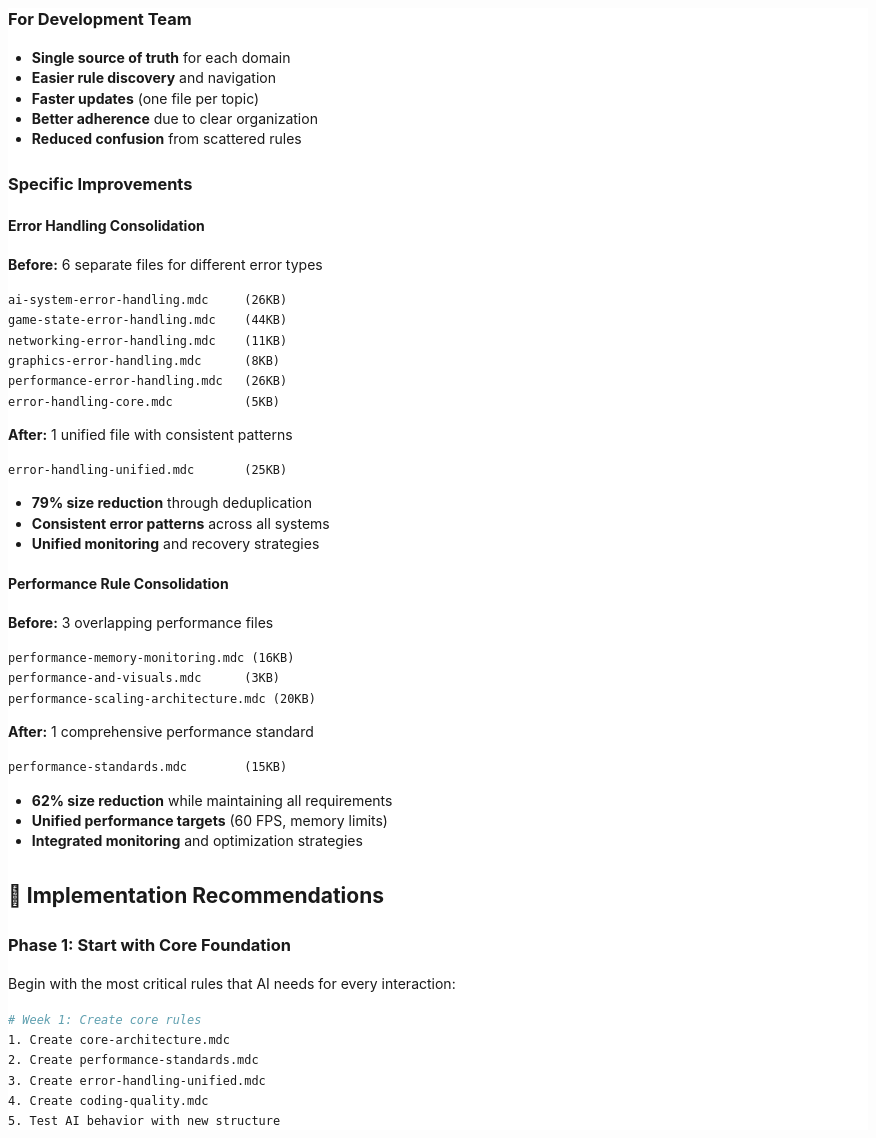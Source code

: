 ### **For Development Team**
- **Single source of truth** for each domain
- **Easier rule discovery** and navigation
- **Faster updates** (one file per topic)
- **Better adherence** due to clear organization
- **Reduced confusion** from scattered rules

### **Specific Improvements**

#### **Error Handling Consolidation**
**Before:** 6 separate files for different error types
```
ai-system-error-handling.mdc     (26KB)
game-state-error-handling.mdc    (44KB)  
networking-error-handling.mdc    (11KB)
graphics-error-handling.mdc      (8KB)
performance-error-handling.mdc   (26KB)
error-handling-core.mdc          (5KB)
```

**After:** 1 unified file with consistent patterns
```
error-handling-unified.mdc       (25KB)
```
- **79% size reduction** through deduplication
- **Consistent error patterns** across all systems
- **Unified monitoring** and recovery strategies

#### **Performance Rule Consolidation**
**Before:** 3 overlapping performance files
```
performance-memory-monitoring.mdc (16KB)
performance-and-visuals.mdc      (3KB)
performance-scaling-architecture.mdc (20KB)
```

**After:** 1 comprehensive performance standard
```
performance-standards.mdc        (15KB)
```
- **62% size reduction** while maintaining all requirements
- **Unified performance targets** (60 FPS, memory limits)
- **Integrated monitoring** and optimization strategies

## 🚀 Implementation Recommendations

### **Phase 1: Start with Core Foundation**
Begin with the most critical rules that AI needs for every interaction:

```bash
# Week 1: Create core rules
1. Create core-architecture.mdc 
2. Create performance-standards.mdc
3. Create error-handling-unified.mdc
4. Create coding-quality.mdc
5. Test AI behavior with new structure
```
